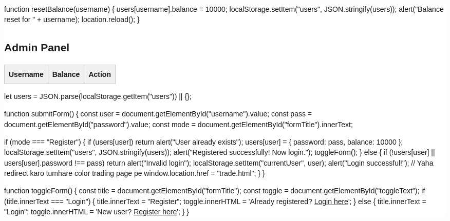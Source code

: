 function resetBalance(username) {
  users[username].balance = 10000;
  localStorage.setItem("users", JSON.stringify(users));
  alert("Balance reset for " + username);
  location.reload();
}
<!DOCTYPE html>
<html lang="en">
<head>
  <meta charset="UTF-8" />
  <meta name="viewport" content="width=device-width, initial-scale=1.0"/>
  <title>Admin Panel</title>
  <style>
    body { font-family: Arial; padding: 20px; }
    table { width: 100%; border-collapse: collapse; }
    th, td { border: 1px solid #ccc; padding: 8px; }
    th { background: #f0f0f0; }
  </style>
</head>
<body>
  <h2>Admin Panel</h2>
  <table id="userTable">
    <thead><tr><th>Username</th><th>Balance</th><th>Action</th></tr></thead>
    <tbody></tbody>
  </table>

  <script src="script.js"></script>
</body>
</html>let users = JSON.parse(localStorage.getItem("users")) || {};

function submitForm() {
  const user = document.getElementById("username").value;
  const pass = document.getElementById("password").value;
  const mode = document.getElementById("formTitle").innerText;

  if (mode === "Register") {
    if (users[user]) return alert("User already exists");
    users[user] = { password: pass, balance: 10000 };
    localStorage.setItem("users", JSON.stringify(users));
    alert("Registered successfully! Now login.");
    toggleForm();
  } else {
    if (!users[user] || users[user].password !== pass) return alert("Invalid login");
    localStorage.setItem("currentUser", user);
    alert("Login successful!");
    // Yaha redirect karo tumhare color trading page pe
    window.location.href = "trade.html";
  }
}

function toggleForm() {
  const title = document.getElementById("formTitle");
  const toggle = document.getElementById("toggleText");
  if (title.innerText === "Login") {
    title.innerText = "Register";
    toggle.innerHTML = 'Already registered? <a href="#" onclick="toggleForm()">Login here</a>';
  } else {
    title.innerText = "Login";
    toggle.innerHTML = 'New user? <a href="#" onclick="toggleForm()">Register here</a>';
  }
}
